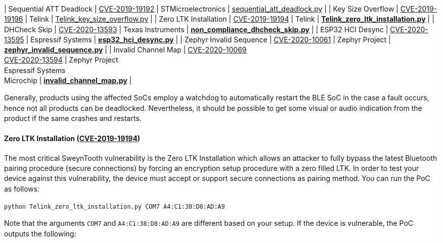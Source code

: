 | Sequential ATT Deadlock    | [CVE-2019-19192](https://cve.mitre.org/cgi-bin/cvename.cgi?name=CVE-2019-19192) | STMicroelectronics                                   | [sequential_att_deadlock.py](sequential_att_deadlock.py)     |
| Key Size Overflow          | [CVE-2019-19196](https://cve.mitre.org/cgi-bin/cvename.cgi?name=CVE-2019-19196) | Telink                                               | [Telink_key_size_overflow.py](Telink_key_size_overflow.py)   |
| Zero LTK Installation      | [CVE-2019-19194](https://cve.mitre.org/cgi-bin/cvename.cgi?name=CVE-2019-19194) | Telink                                               | [**Telink_zero_ltk_installation.py**](Telink_zero_ltk_installation.py) |
| DHCheck Skip               | [CVE-2020-13593](https://cve.mitre.org/cgi-bin/cvename.cgi?name=CVE-2020-13593) | Texas Instruments                                    | [**non_compliance_dhcheck_skip.py**](extras/non_compliance_dhcheck_skip.py) |
| ESP32 HCI Desync           | [CVE-2020-13595](https://cve.mitre.org/cgi-bin/cvename.cgi?name=CVE-2020-13595) | Espressif Systems                                    | [**esp32_hci_desync.py**](esp32_hci_desync.py)               |
| Zephyr Invalid Sequence    | [CVE-2020-10061](https://cve.mitre.org/cgi-bin/cvename.cgi?name=CVE-2020-10061) | Zephyr Project                                       | [**zephyr_invalid_sequence.py**](zephyr_invalid_sequence.py) |
| Invalid Channel Map        | [CVE-2020-10069](https://cve.mitre.org/cgi-bin/cvename.cgi?name=CVE-2020-10069)<br />[CVE-2020-13594](https://cve.mitre.org/cgi-bin/cvename.cgi?name=CVE-2020-13594) | Zephyr Project<br />Espressif Systems<br />Microchip | [**invalid_channel_map.py**](invalid_channel_map.py)         |

Generally, products using the affected SoCs employ a watchdog to automatically restart the BLE SoC in the case a fault occurs, hence not all products can be deadlocked. Nevertheless, it should be possible to get some visual or audio indication from the product if the same crashes and restarts.



#### Zero LTK Installation ([CVE-2019-19194](https://cve.mitre.org/cgi-bin/cvename.cgi?name=CVE-2019-19194))

The most critical SweynTooth vulnerability is the Zero LTK Installation which allows an attacker to fully bypass the latest Bluetooth pairing procedure (secure connections) by forcing an encryption setup procedure with a zero filled LTK. In order to test your device against this vulnerability, the device must accept or support secure connections as pairing method. You can run the PoC as follows:

```shell
python Telink_zero_ltk_installation.py COM7 A4:C1:38:D8:AD:A9
```

Note that the arguments ` COM7 ` and `A4:C1:38:D8:AD:A9` are different based on your setup. If the device is vulnerable, the PoC outputs the following:
